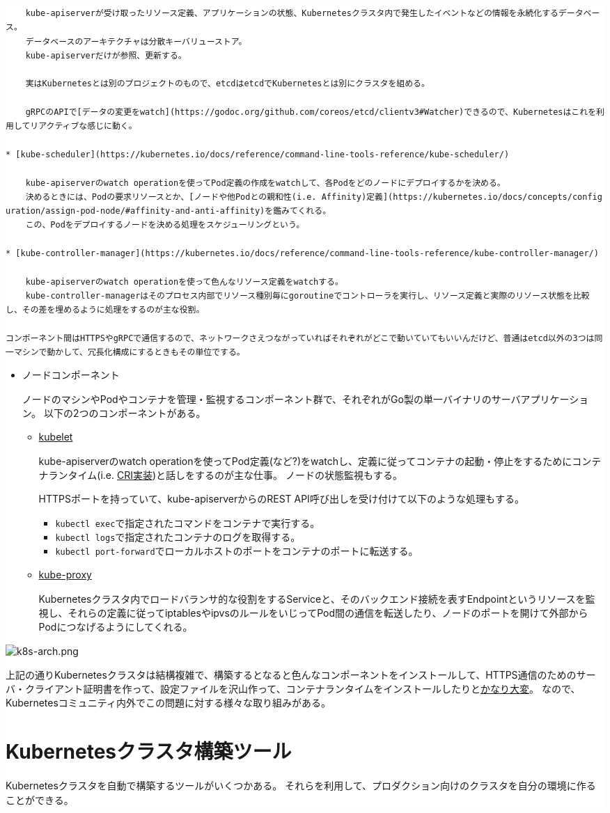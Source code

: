         kube-apiserverが受け取ったリソース定義、アプリケーションの状態、Kubernetesクラスタ内で発生したイベントなどの情報を永続化するデータベース。
        データベースのアーキテクチャは分散キーバリューストア。
        kube-apiserverだけが参照、更新する。

        実はKubernetesとは別のプロジェクトのもので、etcdはetcdでKubernetesとは別にクラスタを組める。

        gRPCのAPIで[データの変更をwatch](https://godoc.org/github.com/coreos/etcd/clientv3#Watcher)できるので、Kubernetesはこれを利用してリアクティブな感じに動く。

    * [kube-scheduler](https://kubernetes.io/docs/reference/command-line-tools-reference/kube-scheduler/)

        kube-apiserverのwatch operationを使ってPod定義の作成をwatchして、各Podをどのノードにデプロイするかを決める。
        決めるときには、Podの要求リソースとか、[ノードや他Podとの親和性(i.e. Affinity)定義](https://kubernetes.io/docs/concepts/configuration/assign-pod-node/#affinity-and-anti-affinity)を鑑みてくれる。
        この、Podをデプロイするノードを決める処理をスケジューリングという。

    * [kube-controller-manager](https://kubernetes.io/docs/reference/command-line-tools-reference/kube-controller-manager/)

        kube-apiserverのwatch operationを使って色んなリソース定義をwatchする。
        kube-controller-managerはそのプロセス内部でリソース種別毎にgoroutineでコントローラを実行し、リソース定義と実際のリソース状態を比較し、その差を埋めるように処理をするのが主な役割。

    コンポーネント間はHTTPSやgRPCで通信するので、ネットワークさえつながっていればそれぞれがどこで動いていてもいいんだけど、普通はetcd以外の3つは同一マシンで動かして、冗長化構成にするときもその単位でする。

* ノードコンポーネント

    ノードのマシンやPodやコンテナを管理・監視するコンポーネント群で、それぞれがGo製の単一バイナリのサーバアプリケーション。
    以下の2つのコンポーネントがある。

    * [kubelet](https://kubernetes.io/docs/reference/command-line-tools-reference/kubelet/)

        kube-apiserverのwatch operationを使ってPod定義(など?)をwatchし、定義に従ってコンテナの起動・停止をするためにコンテナランタイム(i.e. [CRI実装](https://www.kaitoy.xyz/2019/06/15/k8s-ecosystem-container-runtimes/#cri))と話しをするのが主な仕事。
        ノードの状態監視もする。

        HTTPSポートを持っていて、kube-apiserverからのREST API呼び出しを受け付けて以下のような処理もする。

        * `kubectl exec`で指定されたコマンドをコンテナで実行する。
        * `kubectl logs`で指定されたコンテナのログを取得する。
        * `kubectl port-forward`でローカルホストのポートをコンテナのポートに転送する。

    * [kube-proxy](https://kubernetes.io/docs/reference/command-line-tools-reference/kube-proxy/)

        Kubernetesクラスタ内でロードバランサ的な役割をするServiceと、そのバックエンド接続を表すEndpointというリソースを監視し、それらの定義に従ってiptablesやipvsのルールをいじってPod間の通信を転送したり、ノードのポートを開けて外部からPodにつなげるようにしてくれる。

![k8s-arch.png](/images/k8s-ecosystem-k8s-cluster/k8s-arch.png)

上記の通りKubernetesクラスタは結構複雑で、構築するとなると色んなコンポーネントをインストールして、HTTPS通信のためのサーバ・クライアント証明書を作って、設定ファイルを沢山作って、コンテナランタイムをインストールしたりと[かなり大変](https://www.kaitoy.xyz/2018/04/17/kubernetes110-from-scratch/)。
なので、Kubernetesコミュニティ内外でこの問題に対する様々な取り組みがある。

# Kubernetesクラスタ構築ツール
Kubernetesクラスタを自動で構築するツールがいくつかある。
それらを利用して、プロダクション向けのクラスタを自分の環境に作ることができる。
